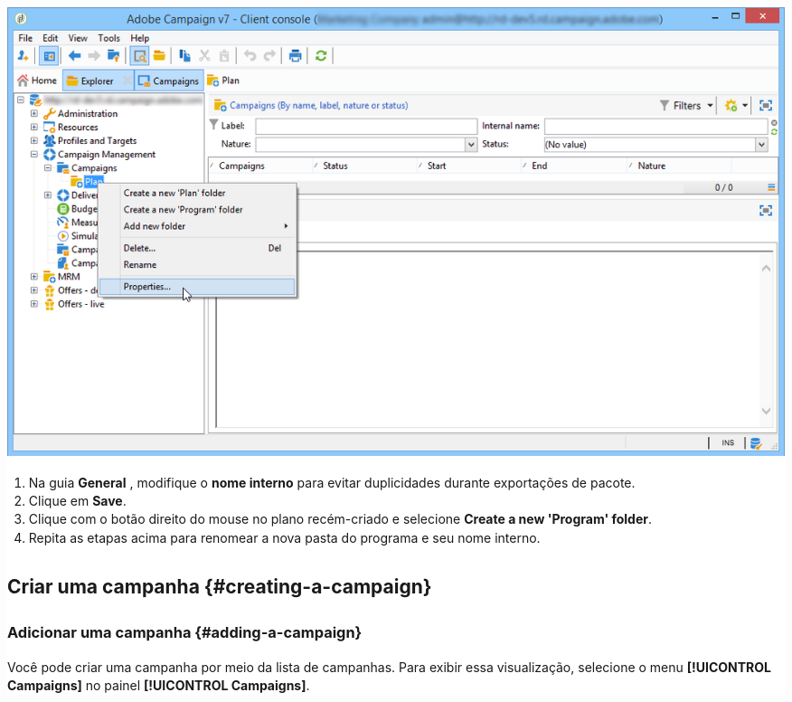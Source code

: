    ![](assets/create_plan_2.png)

1. Na guia **General** , modifique o **nome interno** para evitar duplicidades durante exportações de pacote.
1. Clique em **Save**.
1. Clique com o botão direito do mouse no plano recém-criado e selecione **Create a new &#39;Program&#39; folder**.
1. Repita as etapas acima para renomear a nova pasta do programa e seu nome interno.

## Criar uma campanha {#creating-a-campaign}

### Adicionar uma campanha {#adding-a-campaign}

Você pode criar uma campanha por meio da lista de campanhas. Para exibir essa visualização, selecione o menu **[!UICONTROL Campaigns]** no painel **[!UICONTROL Campaigns]**.

